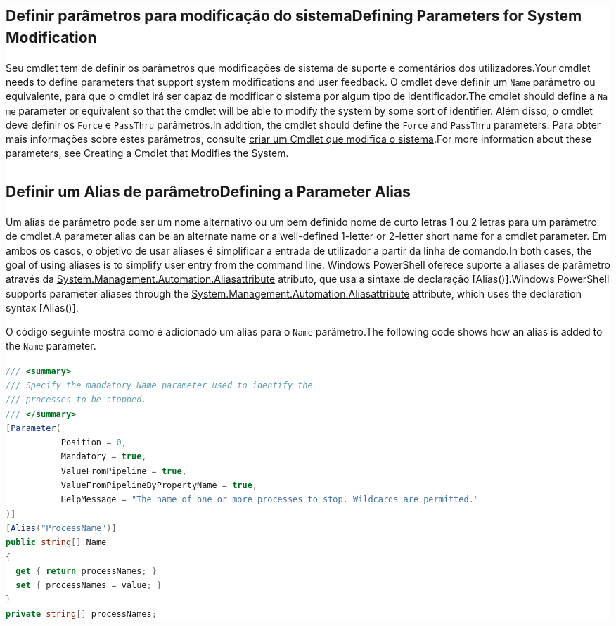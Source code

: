## <a name="defining-parameters-for-system-modification"></a><span data-ttu-id="f01fa-122">Definir parâmetros para modificação do sistema</span><span class="sxs-lookup"><span data-stu-id="f01fa-122">Defining Parameters for System Modification</span></span>

<span data-ttu-id="f01fa-123">Seu cmdlet tem de definir os parâmetros que modificações de sistema de suporte e comentários dos utilizadores.</span><span class="sxs-lookup"><span data-stu-id="f01fa-123">Your cmdlet needs to define parameters that support system modifications and user feedback.</span></span> <span data-ttu-id="f01fa-124">O cmdlet deve definir um `Name` parâmetro ou equivalente, para que o cmdlet irá ser capaz de modificar o sistema por algum tipo de identificador.</span><span class="sxs-lookup"><span data-stu-id="f01fa-124">The cmdlet should define a `Name` parameter or equivalent so that the cmdlet will be able to modify the system by some sort of identifier.</span></span> <span data-ttu-id="f01fa-125">Além disso, o cmdlet deve definir os `Force` e `PassThru` parâmetros.</span><span class="sxs-lookup"><span data-stu-id="f01fa-125">In addition, the cmdlet should define the `Force` and `PassThru` parameters.</span></span> <span data-ttu-id="f01fa-126">Para obter mais informações sobre estes parâmetros, consulte [criar um Cmdlet que modifica o sistema](./creating-a-cmdlet-that-modifies-the-system.md).</span><span class="sxs-lookup"><span data-stu-id="f01fa-126">For more information about these parameters, see [Creating a Cmdlet that Modifies the System](./creating-a-cmdlet-that-modifies-the-system.md).</span></span>

## <a name="defining-a-parameter-alias"></a><span data-ttu-id="f01fa-127">Definir um Alias de parâmetro</span><span class="sxs-lookup"><span data-stu-id="f01fa-127">Defining a Parameter Alias</span></span>

<span data-ttu-id="f01fa-128">Um alias de parâmetro pode ser um nome alternativo ou um bem definido nome de curto letras 1 ou 2 letras para um parâmetro de cmdlet.</span><span class="sxs-lookup"><span data-stu-id="f01fa-128">A parameter alias can be an alternate name or a well-defined 1-letter or 2-letter short name for a cmdlet parameter.</span></span> <span data-ttu-id="f01fa-129">Em ambos os casos, o objetivo de usar aliases é simplificar a entrada de utilizador a partir da linha de comando.</span><span class="sxs-lookup"><span data-stu-id="f01fa-129">In both cases, the goal of using aliases is to simplify user entry from the command line.</span></span> <span data-ttu-id="f01fa-130">Windows PowerShell oferece suporte a aliases de parâmetro através da [System.Management.Automation.Aliasattribute](/dotnet/api/System.Management.Automation.AliasAttribute) atributo, que usa a sintaxe de declaração [Alias()].</span><span class="sxs-lookup"><span data-stu-id="f01fa-130">Windows PowerShell supports parameter aliases through the [System.Management.Automation.Aliasattribute](/dotnet/api/System.Management.Automation.AliasAttribute) attribute, which uses the declaration syntax [Alias()].</span></span>

<span data-ttu-id="f01fa-131">O código seguinte mostra como é adicionado um alias para o `Name` parâmetro.</span><span class="sxs-lookup"><span data-stu-id="f01fa-131">The following code shows how an alias is added to the `Name` parameter.</span></span>

```csharp
/// <summary>
/// Specify the mandatory Name parameter used to identify the
/// processes to be stopped.
/// </summary>
[Parameter(
           Position = 0,
           Mandatory = true,
           ValueFromPipeline = true,
           ValueFromPipelineByPropertyName = true,
           HelpMessage = "The name of one or more processes to stop. Wildcards are permitted."
)]
[Alias("ProcessName")]
public string[] Name
{
  get { return processNames; }
  set { processNames = value; }
}
private string[] processNames;
```